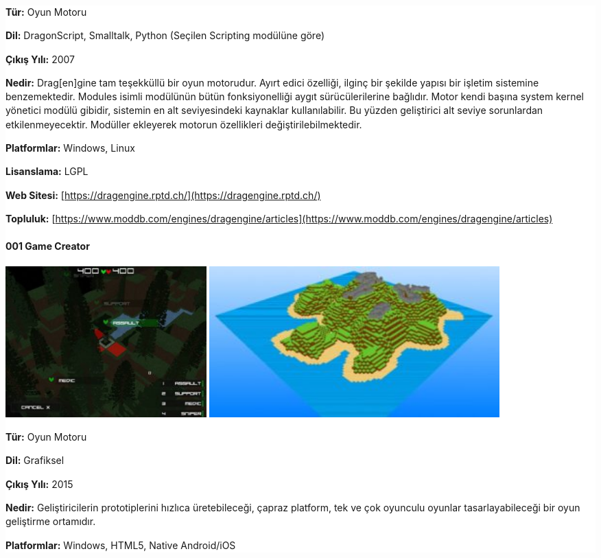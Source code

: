 
**Tür:** Oyun Motoru

**Dil:** DragonScript, Smalltalk, Python (Seçilen Scripting modülüne göre)

**Çıkış Yılı:** 2007

**Nedir:** Drag\[en\]gine tam teşekküllü bir oyun motorudur. Ayırt edici özelliği, ilginç bir şekilde yapısı bir işletim sistemine benzemektedir. Modules isimli modülünün bütün fonksiyonelliği aygıt sürücülerilerine bağlıdır. Motor kendi başına system kernel yönetici modülü gibidir, sistemin en alt seviyesindeki kaynaklar kullanılabilir. Bu yüzden geliştirici alt seviye sorunlardan etkilenmeyecektir. Modüller ekleyerek motorun özellikleri değiştirilebilmektedir.

**Platformlar:** Windows, Linux

**Lisanslama:** LGPL

**Web Sitesi:** [https://dragengine.rptd.ch/](https://dragengine.rptd.ch/)

**Topluluk:** [https://www.moddb.com/engines/dragengine/articles](https://www.moddb.com/engines/dragengine/articles)

#### **001 Game Creator**

<img src="images/001-game-creator-1-sabahlatan-300x225.jpg" alt="001 Game Creator ile yapılmış bir oyun" loading="lazy" width="auto" height="220" /> <img src="images/001-game-creator-2-sabahlatan-300x156.jpg" alt="001 Game Creator ile yapılmış bir oyun" loading="lazy" width="auto" height="220" />

**Tür:** Oyun Motoru

**Dil:** Grafiksel

**Çıkış Yılı:** 2015

**Nedir:** Geliştiricilerin prototiplerini hızlıca üretebileceği, çapraz platform, tek ve çok oyunculu oyunlar tasarlayabileceği bir oyun geliştirme ortamıdır.

**Platformlar:** Windows, HTML5, Native Android/iOS
